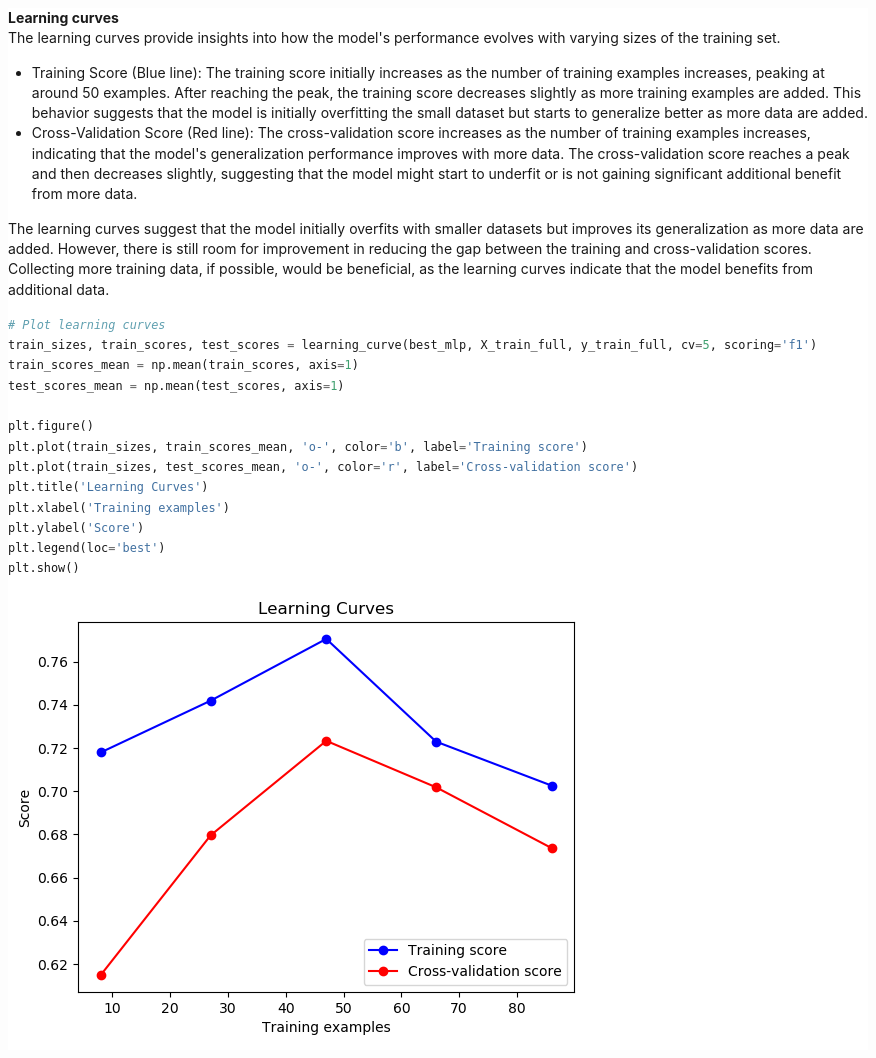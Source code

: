 
**Learning curves**  
The learning curves provide insights into how the model's performance evolves with varying sizes of the training set.
* Training Score (Blue line): The training score initially increases as the number of training examples increases, peaking at around 50 examples. After reaching the peak, the training score decreases slightly as more training examples are added. This behavior suggests that the model is initially overfitting the small dataset but starts to generalize better as more data are added.
* Cross-Validation Score (Red line): The cross-validation score increases as the number of training examples increases, indicating that the model's generalization performance improves with more data. The cross-validation score reaches a peak and then decreases slightly, suggesting that the model might start to underfit or is not gaining significant additional benefit from more data.

The learning curves suggest that the model initially overfits with smaller datasets but improves its generalization as more data are added. However, there is still room for improvement in reducing the gap between the training and cross-validation scores. Collecting more training data, if possible, would be beneficial, as the learning curves indicate that the model benefits from additional data.


```python
# Plot learning curves
train_sizes, train_scores, test_scores = learning_curve(best_mlp, X_train_full, y_train_full, cv=5, scoring='f1')
train_scores_mean = np.mean(train_scores, axis=1)
test_scores_mean = np.mean(test_scores, axis=1)

plt.figure()
plt.plot(train_sizes, train_scores_mean, 'o-', color='b', label='Training score')
plt.plot(train_sizes, test_scores_mean, 'o-', color='r', label='Cross-validation score')
plt.title('Learning Curves')
plt.xlabel('Training examples')
plt.ylabel('Score')
plt.legend(loc='best')
plt.show()
```


    
![png](output_49_0.png)
    